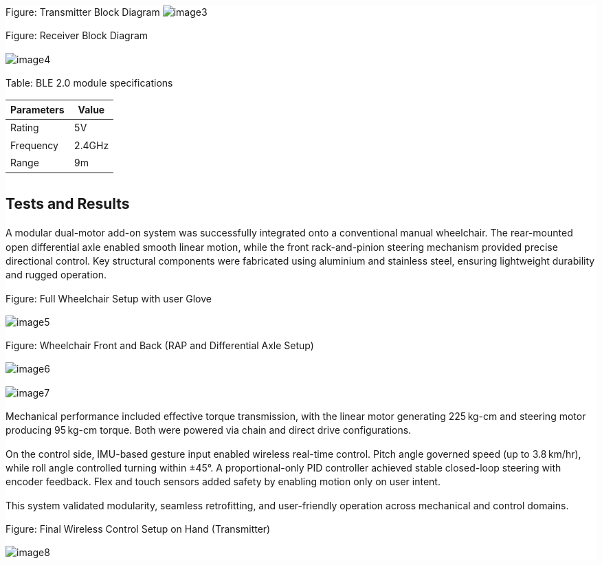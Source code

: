 Figure: Transmitter Block Diagram
![image3](https://github.com/user-attachments/assets/16e6437d-6a47-4c92-9c56-0b3f67ffca9e)


Figure: Receiver Block Diagram

![image4](https://github.com/user-attachments/assets/4468352c-8d97-4f9a-9694-a6e816987ed5)

Table: BLE 2.0 module specifications

| Parameters | Value |
| --- | --- |
| Rating | 5V |
| Frequency | 2.4GHz |
| Range | 9m |




## Tests and Results

A modular dual-motor add-on system was successfully integrated onto a conventional manual wheelchair. The rear-mounted open differential axle enabled smooth linear motion, while the front rack-and-pinion steering mechanism provided precise directional control. Key structural components were fabricated using aluminium and stainless steel, ensuring lightweight durability and rugged operation. 

Figure: Full Wheelchair Setup with user Glove

![image5](https://github.com/user-attachments/assets/86eb6eae-03d6-4bf2-b562-c1cc16777bb3)

Figure: Wheelchair Front and Back (RAP and Differential Axle Setup)

![image6](https://github.com/user-attachments/assets/b28d9e81-31d0-473a-83c2-3b4274164bd1)

![image7](https://github.com/user-attachments/assets/67b5ded3-ee56-4f88-8df0-21a116bc4d6c)




Mechanical performance included effective torque transmission, with the linear motor generating 225 kg-cm and steering motor producing 95 kg-cm torque. Both were powered via chain and direct drive configurations.

On the control side, IMU-based gesture input enabled wireless real-time control. Pitch angle governed speed (up to 3.8 km/hr), while roll angle controlled turning within ±45°. A proportional-only PID controller achieved stable closed-loop steering with encoder feedback. Flex and touch sensors added safety by enabling motion only on user intent.

This system validated modularity, seamless retrofitting, and user-friendly operation across mechanical and control domains.

Figure: Final Wireless Control Setup on Hand (Transmitter)

  ![image8](https://github.com/user-attachments/assets/3cc6233a-8592-4f01-b2b3-c4111c07f2bd)
